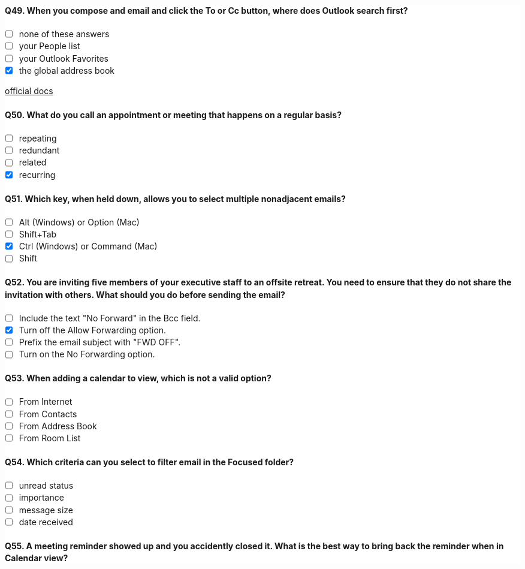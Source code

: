 #### Q49. When you compose and email and click the To or Cc button, where does Outlook search first?

- [ ] none of these answers
- [ ] your People list
- [ ] your Outlook Favorites
- [x] the global address book

[official docs](https://support.microsoft.com/en-us/office/find-people-and-contacts-f868749b-31a4-4fba-a936-b778cbb8f1cb)

#### Q50. What do you call an appointment or meeting that happens on a regular basis?

- [ ] repeating
- [ ] redundant
- [ ] related
- [x] recurring

#### Q51. Which key, when held down, allows you to select multiple nonadjacent emails?

- [ ] Alt (Windows) or Option (Mac)
- [ ] Shift+Tab
- [x] Ctrl (Windows) or Command (Mac)
- [ ] Shift

#### Q52. You are inviting five members of your executive staff to an offsite retreat. You need to ensure that they do not share the invitation with others. What should you do before sending the email?

- [ ] Include the text "No Forward" in the Bcc field.
- [x] Turn off the Allow Forwarding option.
- [ ] Prefix the email subject with "FWD OFF".
- [ ] Turn on the No Forwarding option.

#### Q53. When adding a calendar to view, which is not a valid option?

- [ ] From Internet
- [ ] From Contacts
- [ ] From Address Book
- [ ] From Room List

#### Q54. Which criteria can you select to filter email in the Focused folder?

- [ ] unread status
- [ ] importance
- [ ] message size
- [ ] date received

#### Q55. A meeting reminder showed up and you accidently closed it. What is the best way to bring back the reminder when in Calendar view?
